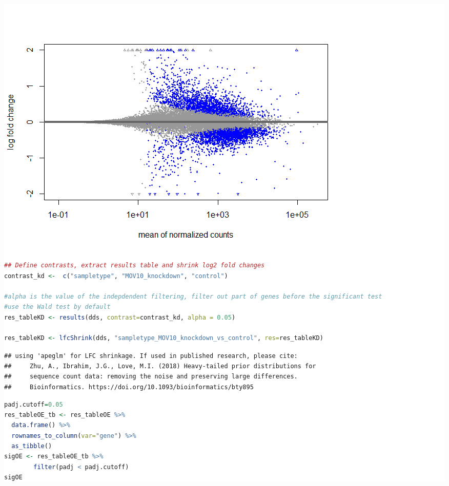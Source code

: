 ![](mov10_deg_files/figure-markdown_github/unnamed-chunk-23-1.png)

``` r
## Define contrasts, extract results table and shrink log2 fold changes
contrast_kd <-  c("sampletype", "MOV10_knockdown", "control")

#alpha is the value of the indepdendent filtering, filter out part of genes before the significant test
#use the Wald test by default
res_tableKD <- results(dds, contrast=contrast_kd, alpha = 0.05)

res_tableKD <- lfcShrink(dds, "sampletype_MOV10_knockdown_vs_control", res=res_tableKD)
```

    ## using 'apeglm' for LFC shrinkage. If used in published research, please cite:
    ##     Zhu, A., Ibrahim, J.G., Love, M.I. (2018) Heavy-tailed prior distributions for
    ##     sequence count data: removing the noise and preserving large differences.
    ##     Bioinformatics. https://doi.org/10.1093/bioinformatics/bty895

``` r
padj.cutoff=0.05
res_tableOE_tb <- res_tableOE %>%
  data.frame() %>%
  rownames_to_column(var="gene") %>% 
  as_tibble()
sigOE <- res_tableOE_tb %>%
        filter(padj < padj.cutoff)
sigOE
```

